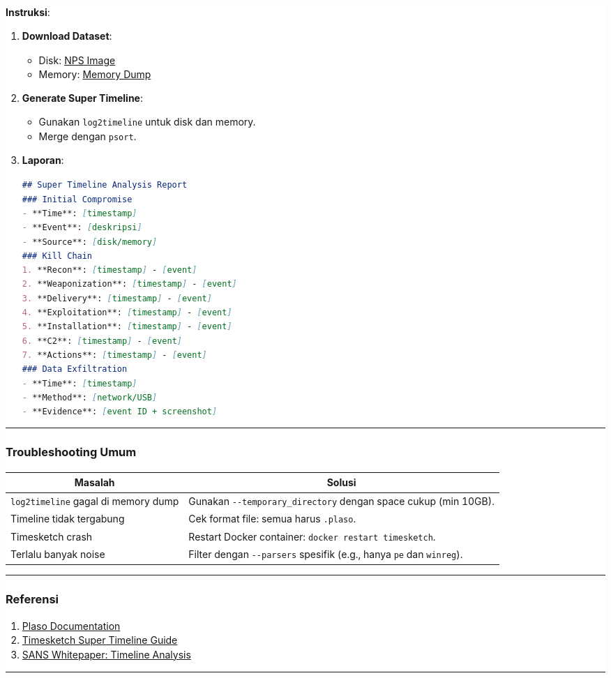 **Instruksi**:  
1. **Download Dataset**:  
   - Disk: [NPS Image](https://digitalcorpora.org/corpora/drives/nps-2009-ubnist1/)  
   - Memory: [Memory Dump](https://downloads.volatilityfoundation.org/volatility/samples/nps-2009-gen2/nps-2009-gen2-mem.vmem)  

2. **Generate Super Timeline**:  
   - Gunakan `log2timeline` untuk disk dan memory.  
   - Merge dengan `psort`.  

3. **Laporan**:  
   ```markdown
   ## Super Timeline Analysis Report  
   ### Initial Compromise  
   - **Time**: [timestamp]  
   - **Event**: [deskripsi]  
   - **Source**: [disk/memory]  
   ### Kill Chain  
   1. **Recon**: [timestamp] - [event]  
   2. **Weaponization**: [timestamp] - [event]  
   3. **Delivery**: [timestamp] - [event]  
   4. **Exploitation**: [timestamp] - [event]  
   5. **Installation**: [timestamp] - [event]  
   6. **C2**: [timestamp] - [event]  
   7. **Actions**: [timestamp] - [event]  
   ### Data Exfiltration  
   - **Time**: [timestamp]  
   - **Method**: [network/USB]  
   - **Evidence**: [event ID + screenshot]  
   ```  

---

### **Troubleshooting Umum**  
| Masalah | Solusi |  
|---------|--------|  
| `log2timeline` gagal di memory dump | Gunakan `--temporary_directory` dengan space cukup (min 10GB). |  
| Timeline tidak tergabung | Cek format file: semua harus `.plaso`. |  
| Timesketch crash | Restart Docker container: `docker restart timesketch`. |  
| Terlalu banyak noise | Filter dengan `--parsers` spesifik (e.g., hanya `pe` dan `winreg`). |  

---

### **Referensi**  
1. [Plaso Documentation](https://plaso.readthedocs.io/en/latest/)  
2. [Timesketch Super Timeline Guide](https://timesketch.org/guides/user/super-timeline/)  
3. [SANS Whitepaper: Timeline Analysis](https://www.sans.org/white-papers/36872/)  

---

